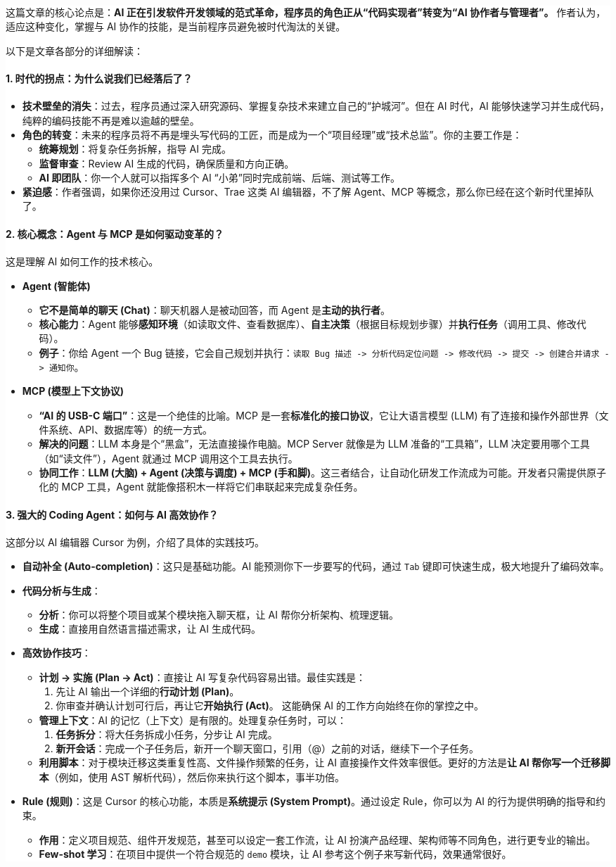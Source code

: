 这篇文章的核心论点是：**AI 正在引发软件开发领域的范式革命，程序员的角色正从“代码实现者”转变为“AI 协作者与管理者”。** 作者认为，适应这种变化，掌握与 AI 协作的技能，是当前程序员避免被时代淘汰的关键。

以下是文章各部分的详细解读：

#### 1. 时代的拐点：为什么说我们已经落后了？

- **技术壁垒的消失**：过去，程序员通过深入研究源码、掌握复杂技术来建立自己的“护城河”。但在 AI 时代，AI 能够快速学习并生成代码，纯粹的编码技能不再是难以逾越的壁垒。
- **角色的转变**：未来的程序员将不再是埋头写代码的工匠，而是成为一个“项目经理”或“技术总监”。你的主要工作是：
  - **统筹规划**：将复杂任务拆解，指导 AI 完成。
  - **监督审查**：Review AI 生成的代码，确保质量和方向正确。
  - **AI 即团队**：你一个人就可以指挥多个 AI “小弟”同时完成前端、后端、测试等工作。
- **紧迫感**：作者强调，如果你还没用过 Cursor、Trae 这类 AI 编辑器，不了解 Agent、MCP 等概念，那么你已经在这个新时代里掉队了。

#### 2. 核心概念：Agent 与 MCP 是如何驱动变革的？

这是理解 AI 如何工作的技术核心。

- **Agent (智能体)**

  - **它不是简单的聊天 (Chat)**：聊天机器人是被动回答，而 Agent 是**主动的执行者**。
  - **核心能力**：Agent 能够**感知环境**（如读取文件、查看数据库）、**自主决策**（根据目标规划步骤）并**执行任务**（调用工具、修改代码）。
  - **例子**：你给 Agent 一个 Bug 链接，它会自己规划并执行：`读取 Bug 描述 -> 分析代码定位问题 -> 修改代码 -> 提交 -> 创建合并请求 -> 通知你`。

- **MCP (模型上下文协议)**
  - **“AI 的 USB-C 端口”**：这是一个绝佳的比喻。MCP 是一套**标准化的接口协议**，它让大语言模型 (LLM) 有了连接和操作外部世界（文件系统、API、数据库等）的统一方式。
  - **解决的问题**：LLM 本身是个“黑盒”，无法直接操作电脑。MCP Server 就像是为 LLM 准备的“工具箱”，LLM 决定要用哪个工具（如“读文件”），Agent 就通过 MCP 调用这个工具去执行。
  - **协同工作**：**LLM (大脑) + Agent (决策与调度) + MCP (手和脚)**。这三者结合，让自动化研发工作流成为可能。开发者只需提供原子化的 MCP 工具，Agent 就能像搭积木一样将它们串联起来完成复杂任务。

#### 3. 强大的 Coding Agent：如何与 AI 高效协作？

这部分以 AI 编辑器 Cursor 为例，介绍了具体的实践技巧。

- **自动补全 (Auto-completion)**：这只是基础功能。AI 能预测你下一步要写的代码，通过 `Tab` 键即可快速生成，极大地提升了编码效率。

- **代码分析与生成**：

  - **分析**：你可以将整个项目或某个模块拖入聊天框，让 AI 帮你分析架构、梳理逻辑。
  - **生成**：直接用自然语言描述需求，让 AI 生成代码。

- **高效协作技巧**：

  - **计划 -> 实施 (Plan -> Act)**：直接让 AI 写复杂代码容易出错。最佳实践是：
    1.  先让 AI 输出一个详细的**行动计划 (Plan)**。
    2.  你审查并确认计划可行后，再让它**开始执行 (Act)**。
        这能确保 AI 的工作方向始终在你的掌控之中。
  - **管理上下文**：AI 的记忆（上下文）是有限的。处理复杂任务时，可以：
    1.  **任务拆分**：将大任务拆成小任务，分步让 AI 完成。
    2.  **新开会话**：完成一个子任务后，新开一个聊天窗口，引用（@）之前的对话，继续下一个子任务。
  - **利用脚本**：对于模块迁移这类重复性高、文件操作频繁的任务，让 AI 直接操作文件效率很低。更好的方法是**让 AI 帮你写一个迁移脚本**（例如，使用 AST 解析代码），然后你来执行这个脚本，事半功倍。

- **Rule (规则)**：这是 Cursor 的核心功能，本质是**系统提示 (System Prompt)**。通过设定 Rule，你可以为 AI 的行为提供明确的指导和约束。
  - **作用**：定义项目规范、组件开发规范，甚至可以设定一套工作流，让 AI 扮演产品经理、架构师等不同角色，进行更专业的输出。
  - **Few-shot 学习**：在项目中提供一个符合规范的 `demo` 模块，让 AI 参考这个例子来写新代码，效果通常很好。
